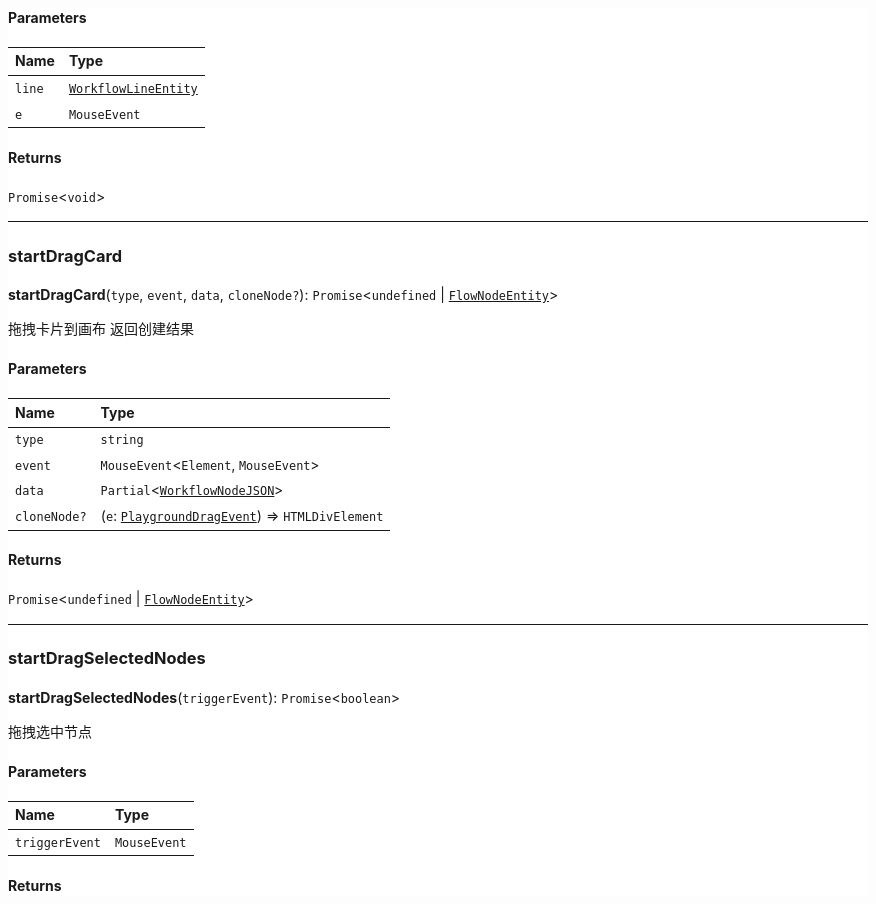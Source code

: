 #### Parameters

| Name | Type |
| :------ | :------ |
| `line` | [`WorkflowLineEntity`](/auto-docs/free-layout-editor/classes/WorkflowLineEntity.md) |
| `e` | `MouseEvent` |

#### Returns

`Promise`<`void`>

***

### startDragCard

**startDragCard**(`type`, `event`, `data`, `cloneNode?`): `Promise`<`undefined` | [`FlowNodeEntity`](/auto-docs/free-layout-editor/classes/FlowNodeEntity-1.md)>

拖拽卡片到画布
返回创建结果

#### Parameters

| Name | Type |
| :------ | :------ |
| `type` | `string` |
| `event` | `MouseEvent`<`Element`, `MouseEvent`> |
| `data` | `Partial`<[`WorkflowNodeJSON`](/auto-docs/free-layout-editor/interfaces/WorkflowNodeJSON.md)> |
| `cloneNode?` | (`e`: [`PlaygroundDragEvent`](/auto-docs/free-layout-editor/interfaces/PlaygroundDragEvent.md)) => `HTMLDivElement` |

#### Returns

`Promise`<`undefined` | [`FlowNodeEntity`](/auto-docs/free-layout-editor/classes/FlowNodeEntity-1.md)>

***

### startDragSelectedNodes

**startDragSelectedNodes**(`triggerEvent`): `Promise`<`boolean`>

拖拽选中节点

#### Parameters

| Name | Type |
| :------ | :------ |
| `triggerEvent` | `MouseEvent` | `MouseEvent`<`Element`, `MouseEvent`> |

#### Returns
